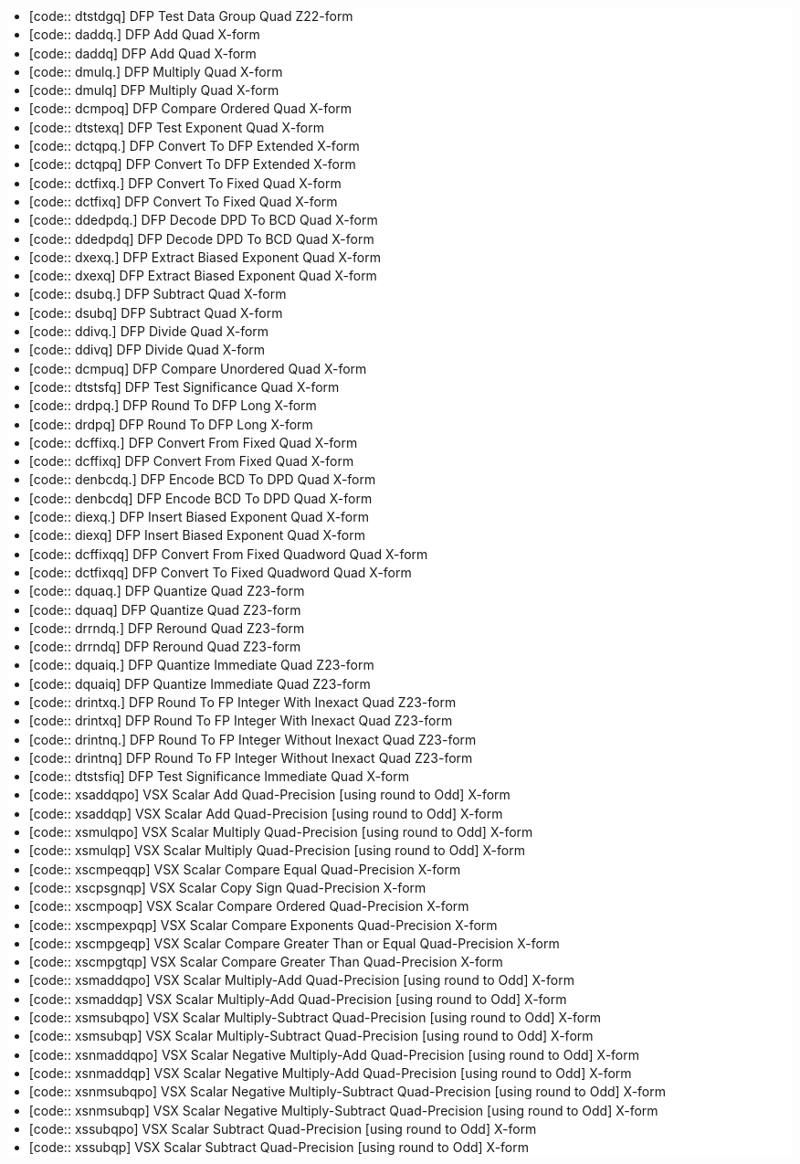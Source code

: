 * [code:: dtstdgq] DFP Test Data Group Quad Z22-form
* [code:: daddq.] DFP Add Quad X-form
* [code:: daddq] DFP Add Quad X-form
* [code:: dmulq.] DFP Multiply Quad X-form
* [code:: dmulq] DFP Multiply Quad X-form
* [code:: dcmpoq] DFP Compare Ordered Quad X-form
* [code:: dtstexq] DFP Test Exponent Quad X-form
* [code:: dctqpq.] DFP Convert To DFP Extended X-form
* [code:: dctqpq] DFP Convert To DFP Extended X-form
* [code:: dctfixq.] DFP Convert To Fixed Quad X-form
* [code:: dctfixq] DFP Convert To Fixed Quad X-form
* [code:: ddedpdq.] DFP Decode DPD To BCD Quad X-form
* [code:: ddedpdq] DFP Decode DPD To BCD Quad X-form
* [code:: dxexq.] DFP Extract Biased Exponent Quad X-form
* [code:: dxexq] DFP Extract Biased Exponent Quad X-form
* [code:: dsubq.] DFP Subtract Quad X-form
* [code:: dsubq] DFP Subtract Quad X-form
* [code:: ddivq.] DFP Divide Quad X-form
* [code:: ddivq] DFP Divide Quad X-form
* [code:: dcmpuq] DFP Compare Unordered Quad X-form
* [code:: dtstsfq] DFP Test Significance Quad X-form
* [code:: drdpq.] DFP Round To DFP Long X-form
* [code:: drdpq] DFP Round To DFP Long X-form
* [code:: dcffixq.] DFP Convert From Fixed Quad X-form
* [code:: dcffixq] DFP Convert From Fixed Quad X-form
* [code:: denbcdq.] DFP Encode BCD To DPD Quad X-form
* [code:: denbcdq] DFP Encode BCD To DPD Quad X-form
* [code:: diexq.] DFP Insert Biased Exponent Quad X-form
* [code:: diexq] DFP Insert Biased Exponent Quad X-form
* [code:: dcffixqq] DFP Convert From Fixed Quadword Quad X-form
* [code:: dctfixqq] DFP Convert To Fixed Quadword Quad X-form
* [code:: dquaq.] DFP Quantize Quad Z23-form
* [code:: dquaq] DFP Quantize Quad Z23-form
* [code:: drrndq.] DFP Reround Quad Z23-form
* [code:: drrndq] DFP Reround Quad Z23-form
* [code:: dquaiq.] DFP Quantize Immediate Quad Z23-form
* [code:: dquaiq] DFP Quantize Immediate Quad Z23-form
* [code:: drintxq.] DFP Round To FP Integer With Inexact Quad Z23-form
* [code:: drintxq] DFP Round To FP Integer With Inexact Quad Z23-form
* [code:: drintnq.] DFP Round To FP Integer Without Inexact Quad Z23-form
* [code:: drintnq] DFP Round To FP Integer Without Inexact Quad Z23-form
* [code:: dtstsfiq] DFP Test Significance Immediate Quad X-form
* [code:: xsaddqpo] VSX Scalar Add Quad-Precision [using round to Odd] X-form
* [code:: xsaddqp] VSX Scalar Add Quad-Precision [using round to Odd] X-form
* [code:: xsmulqpo] VSX Scalar Multiply Quad-Precision [using round to Odd] X-form
* [code:: xsmulqp] VSX Scalar Multiply Quad-Precision [using round to Odd] X-form
* [code:: xscmpeqqp] VSX Scalar Compare Equal Quad-Precision X-form
* [code:: xscpsgnqp] VSX Scalar Copy Sign Quad-Precision X-form
* [code:: xscmpoqp] VSX Scalar Compare Ordered Quad-Precision X-form
* [code:: xscmpexpqp] VSX Scalar Compare Exponents Quad-Precision X-form
* [code:: xscmpgeqp] VSX Scalar Compare Greater Than or Equal Quad-Precision X-form
* [code:: xscmpgtqp] VSX Scalar Compare Greater Than Quad-Precision X-form
* [code:: xsmaddqpo] VSX Scalar Multiply-Add Quad-Precision [using round to Odd] X-form
* [code:: xsmaddqp] VSX Scalar Multiply-Add Quad-Precision [using round to Odd] X-form
* [code:: xsmsubqpo] VSX Scalar Multiply-Subtract Quad-Precision [using round to Odd] X-form
* [code:: xsmsubqp] VSX Scalar Multiply-Subtract Quad-Precision [using round to Odd] X-form
* [code:: xsnmaddqpo] VSX Scalar Negative Multiply-Add Quad-Precision [using round to Odd] X-form
* [code:: xsnmaddqp] VSX Scalar Negative Multiply-Add Quad-Precision [using round to Odd] X-form
* [code:: xsnmsubqpo] VSX Scalar Negative Multiply-Subtract Quad-Precision [using round to Odd] X-form
* [code:: xsnmsubqp] VSX Scalar Negative Multiply-Subtract Quad-Precision [using round to Odd] X-form
* [code:: xssubqpo] VSX Scalar Subtract Quad-Precision [using round to Odd] X-form
* [code:: xssubqp] VSX Scalar Subtract Quad-Precision [using round to Odd] X-form